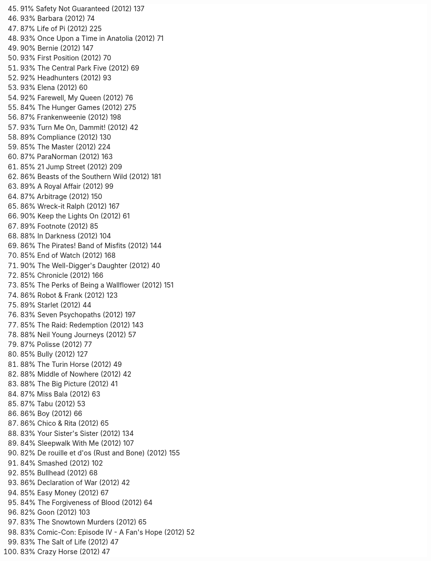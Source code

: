 45. 91% Safety Not Guaranteed (2012)  137
46. 93% Barbara (2012)  74
47. 87% Life of Pi (2012) 225
48. 93% Once Upon a Time in Anatolia (2012) 71
49. 90% Bernie (2012) 147
50. 93% First Position (2012) 70
51. 93% The Central Park Five (2012)  69
52. 92% Headhunters (2012)  93
53. 93% Elena (2012)  60
54. 92% Farewell, My Queen (2012) 76
55. 84% The Hunger Games (2012) 275
56. 87% Frankenweenie (2012)  198
57. 93% Turn Me On, Dammit! (2012)  42
58. 89% Compliance (2012) 130
59. 85% The Master (2012) 224
60. 87% ParaNorman (2012) 163
61. 85% 21 Jump Street (2012) 209
62. 86% Beasts of the Southern Wild (2012)  181
63. 89% A Royal Affair (2012) 99
64. 87% Arbitrage (2012)  150
65. 86% Wreck-it Ralph (2012) 167
66. 90% Keep the Lights On (2012) 61
67. 89% Footnote (2012) 85
68. 88% In Darkness (2012)  104
69. 86% The Pirates! Band of Misfits (2012) 144
70. 85% End of Watch (2012) 168
71. 90% The Well-Digger's Daughter (2012) 40
72. 85% Chronicle (2012)  166
73. 85% The Perks of Being a Wallflower (2012)  151
74. 86% Robot & Frank (2012)  123
75. 89% Starlet (2012)  44
76. 83% Seven Psychopaths (2012)  197
77. 85% The Raid: Redemption (2012) 143
78. 88% Neil Young Journeys (2012)  57
79. 87% Polisse (2012)  77
80. 85% Bully (2012)  127
81. 88% The Turin Horse (2012)  49
82. 88% Middle of Nowhere (2012)  42
83. 88% The Big Picture (2012)  41
84. 87% Miss Bala (2012)  63
85. 87% Tabu (2012) 53
86. 86% Boy (2012)  66
87. 86% Chico & Rita (2012) 65
88. 83% Your Sister's Sister (2012) 134
89. 84% Sleepwalk With Me (2012)  107
90. 82% De rouille et d'os (Rust and Bone) (2012) 155
91. 84% Smashed (2012)  102
92. 85% Bullhead (2012) 68
93. 86% Declaration of War (2012) 42
94. 85% Easy Money (2012) 67
95. 84% The Forgiveness of Blood (2012) 64
96. 82% Goon (2012) 103
97. 83% The Snowtown Murders (2012) 65
98. 83% Comic-Con: Episode IV - A Fan's Hope (2012) 52
99. 83% The Salt of Life (2012) 47
100.  83% Crazy Horse (2012)  47
